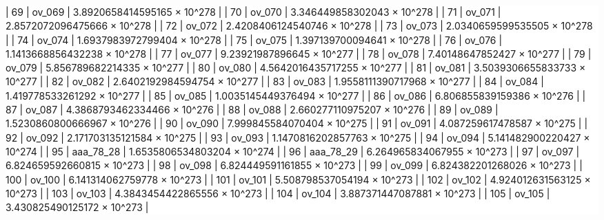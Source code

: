 | 69 | ov_069 | 3.8920658414595165 × 10^278 |
| 70 | ov_070 | 3.346449858302043 × 10^278 |
| 71 | ov_071 | 2.8572072096475666 × 10^278 |
| 72 | ov_072 | 2.4208406124540746 × 10^278 |
| 73 | ov_073 | 2.0340659599535505 × 10^278 |
| 74 | ov_074 | 1.6937983972799404 × 10^278 |
| 75 | ov_075 | 1.397139700094641 × 10^278 |
| 76 | ov_076 | 1.1413668856432238 × 10^278 |
| 77 | ov_077 | 9.23921987896645 × 10^277 |
| 78 | ov_078 | 7.40148647852427 × 10^277 |
| 79 | ov_079 | 5.856789682214335 × 10^277 |
| 80 | ov_080 | 4.5642016435717255 × 10^277 |
| 81 | ov_081 | 3.5039306655833733 × 10^277 |
| 82 | ov_082 | 2.6402192984594754 × 10^277 |
| 83 | ov_083 | 1.9558111390717968 × 10^277 |
| 84 | ov_084 | 1.419778533261292 × 10^277 |
| 85 | ov_085 | 1.0035145449376494 × 10^277 |
| 86 | ov_086 | 6.806855839159386 × 10^276 |
| 87 | ov_087 | 4.3868793462334466 × 10^276 |
| 88 | ov_088 | 2.660277110975207 × 10^276 |
| 89 | ov_089 | 1.5230860800666967 × 10^276 |
| 90 | ov_090 | 7.999845584070404 × 10^275 |
| 91 | ov_091 | 4.087259617478587 × 10^275 |
| 92 | ov_092 | 2.171703135121584 × 10^275 |
| 93 | ov_093 | 1.1470816202857763 × 10^275 |
| 94 | ov_094 | 5.141482900220427 × 10^274 |
| 95 | aaa_78_28 | 1.6535806534803204 × 10^274 |
| 96 | aaa_78_29 | 6.264965834067955 × 10^273 |
| 97 | ov_097 | 6.824659592660815 × 10^273 |
| 98 | ov_098 | 6.824449591161855 × 10^273 |
| 99 | ov_099 | 6.824382201268026 × 10^273 |
| 100 | ov_100 | 6.141314062759778 × 10^273 |
| 101 | ov_101 | 5.508798537054194 × 10^273 |
| 102 | ov_102 | 4.924012631563125 × 10^273 |
| 103 | ov_103 | 4.3843454422865556 × 10^273 |
| 104 | ov_104 | 3.887371447087881 × 10^273 |
| 105 | ov_105 | 3.430825490125172 × 10^273 |
